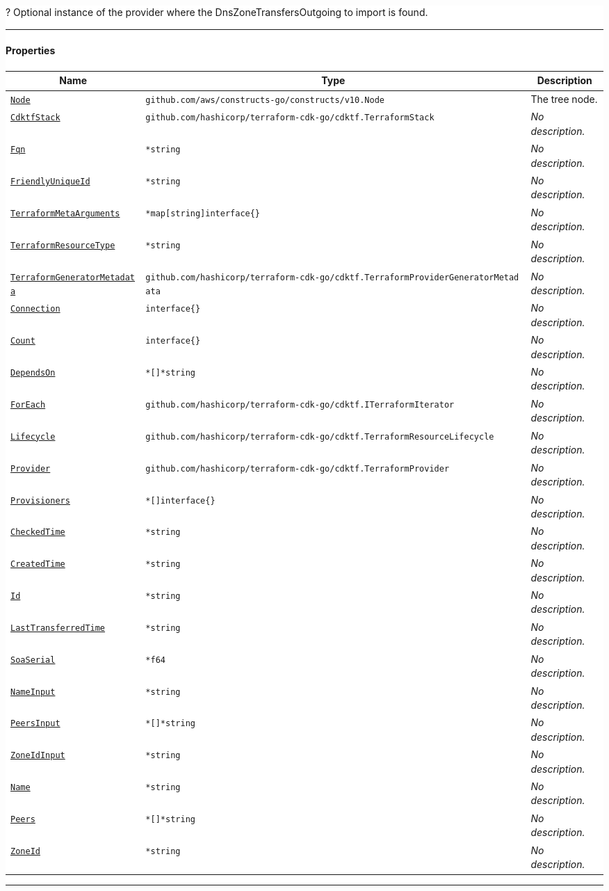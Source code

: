 ? Optional instance of the provider where the DnsZoneTransfersOutgoing to import is found.

---

#### Properties <a name="Properties" id="Properties"></a>

| **Name** | **Type** | **Description** |
| --- | --- | --- |
| <code><a href="#@cdktf/provider-cloudflare.dnsZoneTransfersOutgoing.DnsZoneTransfersOutgoing.property.node">Node</a></code> | <code>github.com/aws/constructs-go/constructs/v10.Node</code> | The tree node. |
| <code><a href="#@cdktf/provider-cloudflare.dnsZoneTransfersOutgoing.DnsZoneTransfersOutgoing.property.cdktfStack">CdktfStack</a></code> | <code>github.com/hashicorp/terraform-cdk-go/cdktf.TerraformStack</code> | *No description.* |
| <code><a href="#@cdktf/provider-cloudflare.dnsZoneTransfersOutgoing.DnsZoneTransfersOutgoing.property.fqn">Fqn</a></code> | <code>*string</code> | *No description.* |
| <code><a href="#@cdktf/provider-cloudflare.dnsZoneTransfersOutgoing.DnsZoneTransfersOutgoing.property.friendlyUniqueId">FriendlyUniqueId</a></code> | <code>*string</code> | *No description.* |
| <code><a href="#@cdktf/provider-cloudflare.dnsZoneTransfersOutgoing.DnsZoneTransfersOutgoing.property.terraformMetaArguments">TerraformMetaArguments</a></code> | <code>*map[string]interface{}</code> | *No description.* |
| <code><a href="#@cdktf/provider-cloudflare.dnsZoneTransfersOutgoing.DnsZoneTransfersOutgoing.property.terraformResourceType">TerraformResourceType</a></code> | <code>*string</code> | *No description.* |
| <code><a href="#@cdktf/provider-cloudflare.dnsZoneTransfersOutgoing.DnsZoneTransfersOutgoing.property.terraformGeneratorMetadata">TerraformGeneratorMetadata</a></code> | <code>github.com/hashicorp/terraform-cdk-go/cdktf.TerraformProviderGeneratorMetadata</code> | *No description.* |
| <code><a href="#@cdktf/provider-cloudflare.dnsZoneTransfersOutgoing.DnsZoneTransfersOutgoing.property.connection">Connection</a></code> | <code>interface{}</code> | *No description.* |
| <code><a href="#@cdktf/provider-cloudflare.dnsZoneTransfersOutgoing.DnsZoneTransfersOutgoing.property.count">Count</a></code> | <code>interface{}</code> | *No description.* |
| <code><a href="#@cdktf/provider-cloudflare.dnsZoneTransfersOutgoing.DnsZoneTransfersOutgoing.property.dependsOn">DependsOn</a></code> | <code>*[]*string</code> | *No description.* |
| <code><a href="#@cdktf/provider-cloudflare.dnsZoneTransfersOutgoing.DnsZoneTransfersOutgoing.property.forEach">ForEach</a></code> | <code>github.com/hashicorp/terraform-cdk-go/cdktf.ITerraformIterator</code> | *No description.* |
| <code><a href="#@cdktf/provider-cloudflare.dnsZoneTransfersOutgoing.DnsZoneTransfersOutgoing.property.lifecycle">Lifecycle</a></code> | <code>github.com/hashicorp/terraform-cdk-go/cdktf.TerraformResourceLifecycle</code> | *No description.* |
| <code><a href="#@cdktf/provider-cloudflare.dnsZoneTransfersOutgoing.DnsZoneTransfersOutgoing.property.provider">Provider</a></code> | <code>github.com/hashicorp/terraform-cdk-go/cdktf.TerraformProvider</code> | *No description.* |
| <code><a href="#@cdktf/provider-cloudflare.dnsZoneTransfersOutgoing.DnsZoneTransfersOutgoing.property.provisioners">Provisioners</a></code> | <code>*[]interface{}</code> | *No description.* |
| <code><a href="#@cdktf/provider-cloudflare.dnsZoneTransfersOutgoing.DnsZoneTransfersOutgoing.property.checkedTime">CheckedTime</a></code> | <code>*string</code> | *No description.* |
| <code><a href="#@cdktf/provider-cloudflare.dnsZoneTransfersOutgoing.DnsZoneTransfersOutgoing.property.createdTime">CreatedTime</a></code> | <code>*string</code> | *No description.* |
| <code><a href="#@cdktf/provider-cloudflare.dnsZoneTransfersOutgoing.DnsZoneTransfersOutgoing.property.id">Id</a></code> | <code>*string</code> | *No description.* |
| <code><a href="#@cdktf/provider-cloudflare.dnsZoneTransfersOutgoing.DnsZoneTransfersOutgoing.property.lastTransferredTime">LastTransferredTime</a></code> | <code>*string</code> | *No description.* |
| <code><a href="#@cdktf/provider-cloudflare.dnsZoneTransfersOutgoing.DnsZoneTransfersOutgoing.property.soaSerial">SoaSerial</a></code> | <code>*f64</code> | *No description.* |
| <code><a href="#@cdktf/provider-cloudflare.dnsZoneTransfersOutgoing.DnsZoneTransfersOutgoing.property.nameInput">NameInput</a></code> | <code>*string</code> | *No description.* |
| <code><a href="#@cdktf/provider-cloudflare.dnsZoneTransfersOutgoing.DnsZoneTransfersOutgoing.property.peersInput">PeersInput</a></code> | <code>*[]*string</code> | *No description.* |
| <code><a href="#@cdktf/provider-cloudflare.dnsZoneTransfersOutgoing.DnsZoneTransfersOutgoing.property.zoneIdInput">ZoneIdInput</a></code> | <code>*string</code> | *No description.* |
| <code><a href="#@cdktf/provider-cloudflare.dnsZoneTransfersOutgoing.DnsZoneTransfersOutgoing.property.name">Name</a></code> | <code>*string</code> | *No description.* |
| <code><a href="#@cdktf/provider-cloudflare.dnsZoneTransfersOutgoing.DnsZoneTransfersOutgoing.property.peers">Peers</a></code> | <code>*[]*string</code> | *No description.* |
| <code><a href="#@cdktf/provider-cloudflare.dnsZoneTransfersOutgoing.DnsZoneTransfersOutgoing.property.zoneId">ZoneId</a></code> | <code>*string</code> | *No description.* |

---
